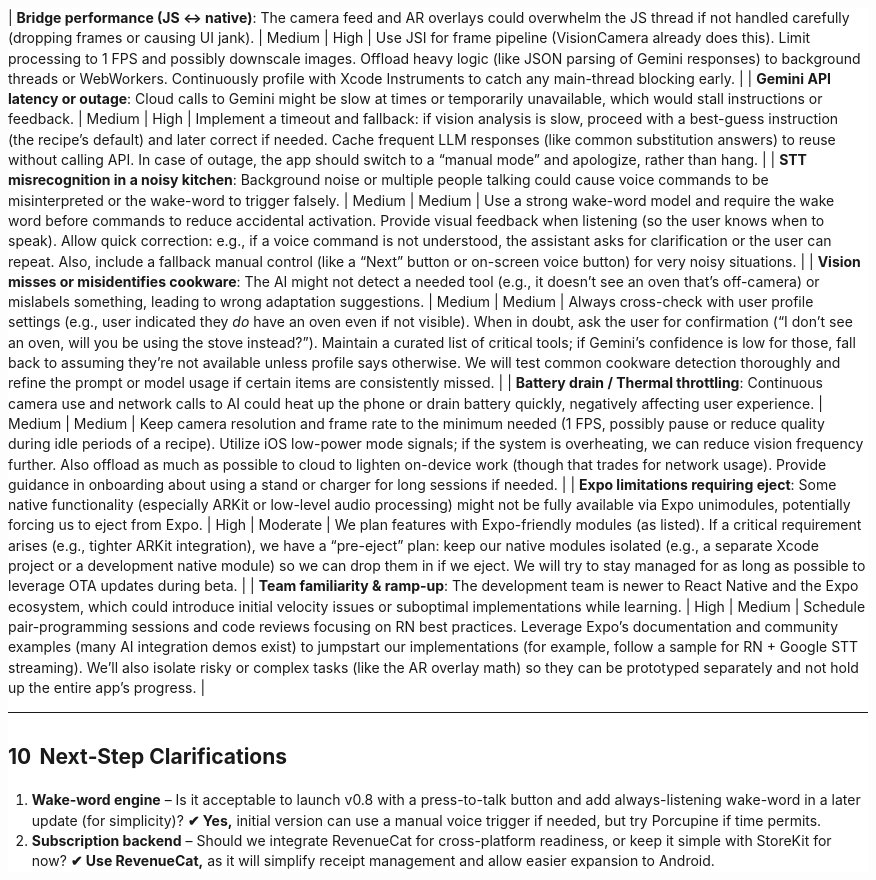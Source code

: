 | **Bridge performance (JS <-> native)**: The camera feed and AR overlays could overwhelm the JS thread if not handled carefully (dropping frames or causing UI jank).                                          | Medium     | High     | Use JSI for frame pipeline (VisionCamera already does this). Limit processing to 1 FPS and possibly downscale images. Offload heavy logic (like JSON parsing of Gemini responses) to background threads or WebWorkers. Continuously profile with Xcode Instruments to catch any main-thread blocking early.                                                                                                                                                                                                                  |
| **Gemini API latency or outage**: Cloud calls to Gemini might be slow at times or temporarily unavailable, which would stall instructions or feedback.                                                        | Medium     | High     | Implement a timeout and fallback: if vision analysis is slow, proceed with a best-guess instruction (the recipe’s default) and later correct if needed. Cache frequent LLM responses (like common substitution answers) to reuse without calling API. In case of outage, the app should switch to a “manual mode” and apologize, rather than hang.                                                                                                                                                                           |
| **STT misrecognition in a noisy kitchen**: Background noise or multiple people talking could cause voice commands to be misinterpreted or the wake-word to trigger falsely.                                   | Medium     | Medium   | Use a strong wake-word model and require the wake word before commands to reduce accidental activation. Provide visual feedback when listening (so the user knows when to speak). Allow quick correction: e.g., if a voice command is not understood, the assistant asks for clarification or the user can repeat. Also, include a fallback manual control (like a “Next” button or on-screen voice button) for very noisy situations.                                                                                       |
| **Vision misses or misidentifies cookware**: The AI might not detect a needed tool (e.g., it doesn’t see an oven that’s off-camera) or mislabels something, leading to wrong adaptation suggestions.          | Medium     | Medium   | Always cross-check with user profile settings (e.g., user indicated they *do* have an oven even if not visible). When in doubt, ask the user for confirmation (“I don’t see an oven, will you be using the stove instead?”). Maintain a curated list of critical tools; if Gemini’s confidence is low for those, fall back to assuming they’re not available unless profile says otherwise. We will test common cookware detection thoroughly and refine the prompt or model usage if certain items are consistently missed. |
| **Battery drain / Thermal throttling**: Continuous camera use and network calls to AI could heat up the phone or drain battery quickly, negatively affecting user experience.                                 | Medium     | Medium   | Keep camera resolution and frame rate to the minimum needed (1 FPS, possibly pause or reduce quality during idle periods of a recipe). Utilize iOS low-power mode signals; if the system is overheating, we can reduce vision frequency further. Also offload as much as possible to cloud to lighten on-device work (though that trades for network usage). Provide guidance in onboarding about using a stand or charger for long sessions if needed.                                                                      |
| **Expo limitations requiring eject**: Some native functionality (especially ARKit or low-level audio processing) might not be fully available via Expo unimodules, potentially forcing us to eject from Expo. | High       | Moderate | We plan features with Expo-friendly modules (as listed). If a critical requirement arises (e.g., tighter ARKit integration), we have a “pre-eject” plan: keep our native modules isolated (e.g., a separate Xcode project or a development native module) so we can drop them in if we eject. We will try to stay managed for as long as possible to leverage OTA updates during beta.                                                                                                                                       |
| **Team familiarity & ramp-up**: The development team is newer to React Native and the Expo ecosystem, which could introduce initial velocity issues or suboptimal implementations while learning.             | High       | Medium   | Schedule pair-programming sessions and code reviews focusing on RN best practices. Leverage Expo’s documentation and community examples (many AI integration demos exist) to jumpstart our implementations (for example, follow a sample for RN + Google STT streaming). We’ll also isolate risky or complex tasks (like the AR overlay math) so they can be prototyped separately and not hold up the entire app’s progress.                                                                                                |

---

## 10  Next‑Step Clarifications

1. **Wake‑word engine** – Is it acceptable to launch v0.8 with a press-to-talk button and add always-listening wake-word in a later update (for simplicity)? **✔ Yes,** initial version can use a manual voice trigger if needed, but try Porcupine if time permits.
2. **Subscription backend** – Should we integrate RevenueCat for cross-platform readiness, or keep it simple with StoreKit for now? **✔ Use RevenueCat,** as it will simplify receipt management and allow easier expansion to Android.